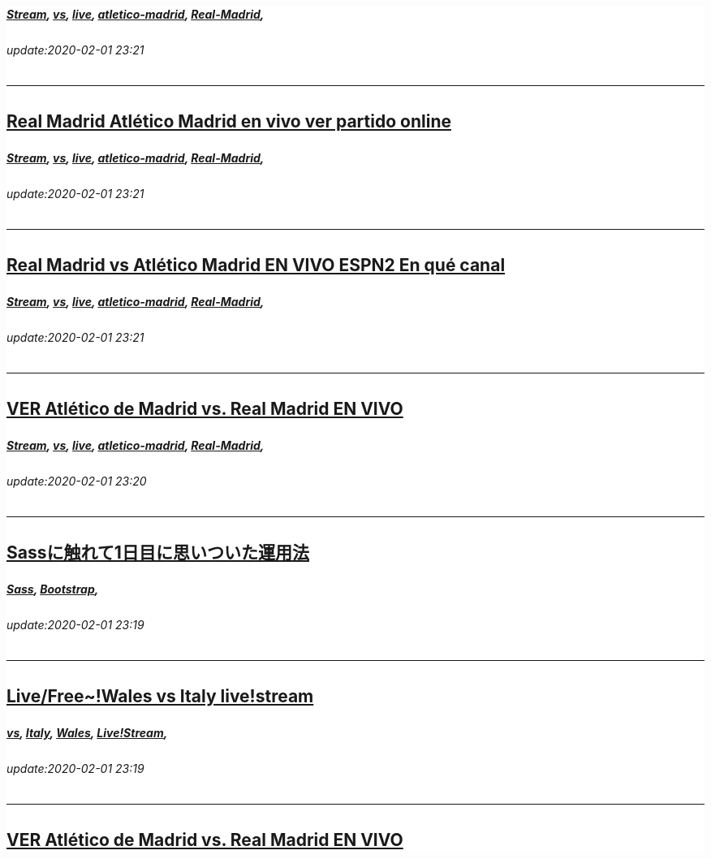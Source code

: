 ##### [Stream](https://qiita.com/tags/Stream), [vs](https://qiita.com/tags/vs), [live](https://qiita.com/tags/live), [atletico-madrid](https://qiita.com/tags/atletico-madrid), [Real-Madrid](https://qiita.com/tags/Real-Madrid), 
###### update:2020-02-01 23:21
---
## [Real Madrid Atlético Madrid en vivo ver partido online](https://qiita.com/Chelsea-vsLeicester-City-live/items/c58668b6aca247adbced)
##### [Stream](https://qiita.com/tags/Stream), [vs](https://qiita.com/tags/vs), [live](https://qiita.com/tags/live), [atletico-madrid](https://qiita.com/tags/atletico-madrid), [Real-Madrid](https://qiita.com/tags/Real-Madrid), 
###### update:2020-02-01 23:21
---
## [Real Madrid vs Atlético Madrid EN VIVO ESPN2 En qué canal](https://qiita.com/Chelsea-vsLeicester-City-live/items/ae5eef9e9dec3e3e63b1)
##### [Stream](https://qiita.com/tags/Stream), [vs](https://qiita.com/tags/vs), [live](https://qiita.com/tags/live), [atletico-madrid](https://qiita.com/tags/atletico-madrid), [Real-Madrid](https://qiita.com/tags/Real-Madrid), 
###### update:2020-02-01 23:21
---
## [VER Atlético de Madrid vs. Real Madrid EN VIVO](https://qiita.com/Chelsea-vsLeicester-City-live/items/12dd4edfa65543d4031b)
##### [Stream](https://qiita.com/tags/Stream), [vs](https://qiita.com/tags/vs), [live](https://qiita.com/tags/live), [atletico-madrid](https://qiita.com/tags/atletico-madrid), [Real-Madrid](https://qiita.com/tags/Real-Madrid), 
###### update:2020-02-01 23:20
---
## [Sassに触れて1日目に思いついた運用法](https://qiita.com/Denpa_Ghost/items/ac358f80752694ff772e)
##### [Sass](https://qiita.com/tags/Sass), [Bootstrap](https://qiita.com/tags/Bootstrap), 
###### update:2020-02-01 23:19
---
## [Live/Free~!Wales vs Italy live!stream](https://qiita.com/wales-vs-italy-live-4k/items/03e0728da68970b514f9)
##### [vs](https://qiita.com/tags/vs), [Italy](https://qiita.com/tags/Italy), [Wales](https://qiita.com/tags/Wales), [Live!Stream](https://qiita.com/tags/Live!Stream), 
###### update:2020-02-01 23:19
---
## [VER Atlético de Madrid vs. Real Madrid EN VIVO](https://qiita.com/Chelsea-vsLeicester-City-live/items/d028eab4e900cf69f747)